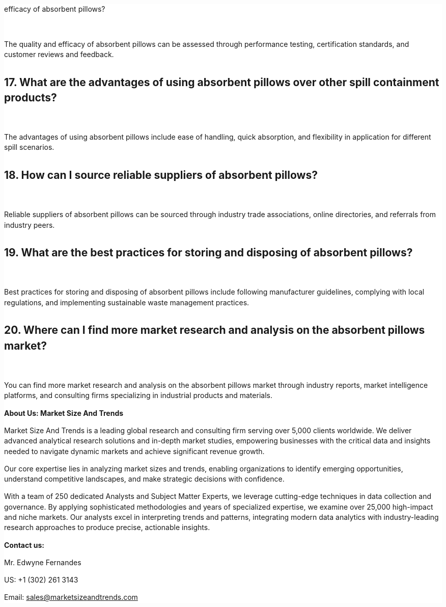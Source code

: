 efficacy of absorbent pillows?</h2><p>&nbsp;</p><p>The quality and efficacy of absorbent pillows can be assessed through performance testing, certification standards, and customer reviews and feedback.</p><h2>17. What are the advantages of using absorbent pillows over other spill containment products?</h2><p>&nbsp;</p><p>The advantages of using absorbent pillows include ease of handling, quick absorption, and flexibility in application for different spill scenarios.</p><h2>18. How can I source reliable suppliers of absorbent pillows?</h2><p>&nbsp;</p><p>Reliable suppliers of absorbent pillows can be sourced through industry trade associations, online directories, and referrals from industry peers.</p><h2>19. What are the best practices for storing and disposing of absorbent pillows?</h2><p>&nbsp;</p><p>Best practices for storing and disposing of absorbent pillows include following manufacturer guidelines, complying with local regulations, and implementing sustainable waste management practices.</p><h2>20. Where can I find more market research and analysis on the absorbent pillows market?</h2><p>&nbsp;</p><p>You can find more market research and analysis on the absorbent pillows market through industry reports, market intelligence platforms, and consulting firms specializing in industrial products and materials.</p></body></html></p><p><strong>About Us:&nbsp;Market Size And Trends</strong></p><p>Market Size And Trends&nbsp;is a leading global research and consulting firm serving over 5,000 clients worldwide. We deliver advanced analytical research solutions and in-depth market studies, empowering businesses with the critical data and insights needed to navigate dynamic markets and achieve significant revenue growth.</p><p>Our core expertise lies in analyzing market sizes and trends, enabling organizations to identify emerging opportunities, understand competitive landscapes, and make strategic decisions with confidence.</p><p>With a team of 250 dedicated Analysts and Subject Matter Experts, we leverage cutting-edge techniques in data collection and governance. By applying sophisticated methodologies and years of specialized expertise, we examine over 25,000 high-impact and niche markets. Our analysts excel in interpreting trends and patterns, integrating modern data analytics with industry-leading research approaches to produce precise, actionable insights.</p><p><strong>Contact us:</strong></p><p>Mr. Edwyne Fernandes</p><p>US: +1 (302) 261 3143</p><p>Email: <a href="mailto:sales@marketsizeandtrends.com">sales@marketsizeandtrends.com</a>&nbsp;</p>
